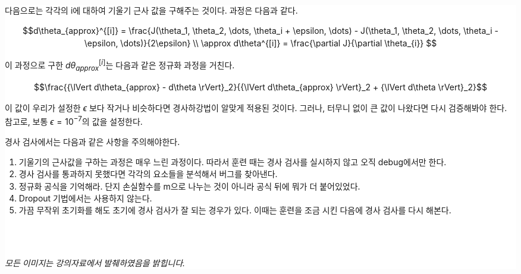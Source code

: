 다음으로는 각각의 i에 대하여 기울기 근사 값을 구해주는 것이다. 과정은 다음과 같다.

$$d\theta_{approx}^{[i]} = \frac{J(\theta_1, \theta_2, \dots, \theta_i + \epsilon, \dots) - J(\theta_1, \theta_2, \dots, \theta_i - \epsilon, \dots)}{2\epsilon} \\
\approx d\theta^{[i]} = \frac{\partial J}{\partial \theta_{i}}
$$

이 과정으로 구한 $d\theta_{approx}^{[i]}$는 다음과 같은 정규화 과정을 거친다.

$$\frac{{\lVert d\theta_{approx} - d\theta \rVert}_2}{{\lVert d\theta_{approx} \rVert}_2 + {\lVert d\theta \rVert}_2}$$

이 값이 우리가 설정한 $\epsilon$ 보다 작거나 비슷하다면 경사하강법이 알맞게 적용된 것이다. 그러나, 터무니 없이 큰 값이 나왔다면 다시 검증해봐야 한다. 참고로, 보통 $\epsilon = 10^{-7}$의 값을 설정한다.

경사 검사에서는 다음과 같은 사항을 주의해야한다.
1. 기울기의 근사값을 구하는 과정은 매우 느린 과정이다. 따라서 훈련 때는 경사 검사를 실시하지 않고 오직 debug에서만 한다.
2. 경사 검사를 통과하지 못했다면 각각의 요소들을 분석해서 버그를 찾아낸다.
3. 정규화 공식을 기억해라. 단지 손실함수를 m으로 나누는 것이 아니라 공식 뒤에 뭐가 더 붙어있었다.
4. Dropout 기법에서는 사용하지 않는다.
5. 가끔 무작위 초기화를 해도 초기에 경사 검사가 잘 되는 경우가 있다. 이때는 훈련을 조금 시킨 다음에 경사 검사를 다시 해본다.

<br/>
<br/>

*모든 이미지는 강의자료에서 발췌하였음을 밝힙니다.*